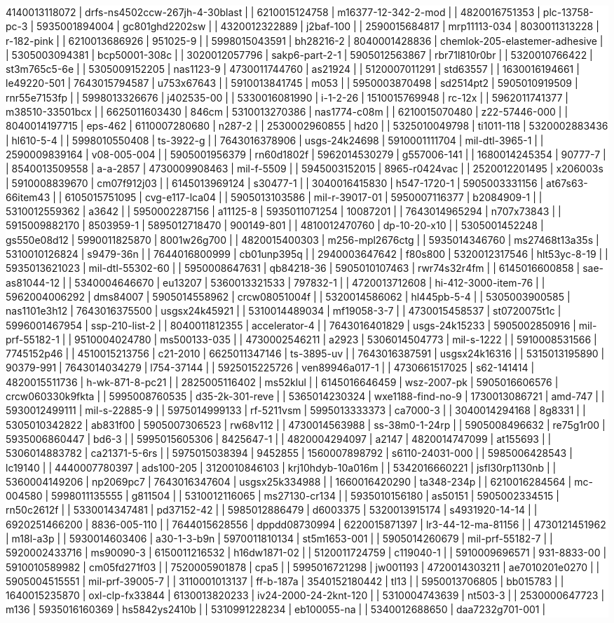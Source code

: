 4140013118072 | drfs-ns4502ccw-267jh-4-30blast |  | 6210015124758 | m16377-12-342-2-mod |  | 4820016751353 | plc-13758-pc-3 | 
5935001894004 | gc801ghd2202sw |  | 4320012322889 | j2baf-100 |  | 2590015684817 | mrp11113-034 | 
8030011313228 | r-182-pink |  | 6210013686926 | 951025-9 |  | 5998015043591 | bh28216-2 | 
8040001428836 | chemlok-205-elastemer-adhesive |  | 5305003094381 | bcp50001-308c |  | 3020012057796 | sakp6-part-2-1 | 
5905012563867 | rbr71l810r0br |  | 5320010766422 | st3m765c5-6e |  | 5305009152205 | nas1123-9 | 
4730011744760 | as21924 |  | 5120007011291 | std63557 |  | 1630016194661 | le49220-501 | 
7643015794587 | u753x67643 |  | 5910013841745 | m053 |  | 5950003870498 | sd2514pt2 | 
5905010919509 | rnr55e7153fp |  | 5998013326676 | j402535-00 |  | 5330016081990 | i-1-2-26 | 
1510015769948 | rc-12x |  | 5962011741377 | m38510-33501bcx |  | 6625011603430 | 846cm | 
5310013270386 | nas1774-c08m |  | 6210015070480 | z22-57446-000 |  | 8040014197715 | eps-462 | 
6110007280680 | n287-2 |  | 2530002960855 | hd20 |  | 5325010049798 | ti1011-118 | 
5320002883436 | hl610-5-4 |  | 5998010550408 | ts-3922-g |  | 7643016378906 | usgs-24k24698 | 
5910001111704 | mil-dtl-3965-1 |  | 2590009839164 | v08-005-004 |  | 5905001956379 | rn60d1802f | 
5962014530279 | g557006-141 |  | 1680014245354 | 90777-7 |  | 8540013509558 | a-a-2857 | 
4730009908463 | mil-f-5509 |  | 5945003152015 | 8965-r0424vac |  | 2520012201495 | x206003s | 
5910008839670 | cm07f912j03 |  | 6145013969124 | s30477-1 |  | 3040016415830 | h547-1720-1 | 
5905003331156 | at67s63-66item43 |  | 6105015751095 | cvg-e117-lca04 |  | 5905013103586 | mil-r-39017-01 | 
5950007116377 | b2084909-1 |  | 5310012559362 | a3642 |  | 5950002287156 | a11125-8 | 
5935011071254 | 10087201 |  | 7643014965294 | n707x73843 |  | 5915009882170 | 8503959-1 | 
5895012718470 | 900149-801 |  | 4810012470760 | dp-10-20-x10 |  | 5305001452248 | gs550e08d12 | 
5990011825870 | 8001w26g700 |  | 4820015400303 | m256-mpl2676ctg |  | 5935014346760 | ms27468t13a35s | 
5310010126824 | s9479-36n |  | 7644016800999 | cb01unp395q |  | 2940003647642 | f80s800 | 
5320012317546 | hlt53yc-8-19 |  | 5935013621023 | mil-dtl-55302-60 |  | 5950008647631 | qb84218-36 | 
5905010107463 | rwr74s32r4fm |  | 6145016600858 | sae-as81044-12 |  | 5340004646670 | eu13207 | 
5360013321533 | 797832-1 |  | 4720013712608 | hi-412-3000-item-76 |  | 5962004006292 | dms84007 | 
5905014558962 | crcw08051004f |  | 5320014586062 | hl445pb-5-4 |  | 5305003900585 | nas1101e3h12 | 
7643016375500 | usgsx24k45921 |  | 5310014489034 | mf19058-3-7 |  | 4730015458537 | st0720075t1c | 
5996001467954 | ssp-210-list-2 |  | 8040011812355 | accelerator-4 |  | 7643016401829 | usgs-24k15233 | 
5905002850916 | mil-prf-55182-1 |  | 9510004024780 | ms500133-035 |  | 4730002546211 | a2923 | 
5306014504773 | mil-s-1222 |  | 5910008531566 | 7745152p46 |  | 4510015213756 | c21-2010 | 
6625011347146 | ts-3895-uv |  | 7643016387591 | usgsx24k16316 |  | 5315013195890 | 90379-991 | 
7643014034279 | l754-37144 |  | 5925015225726 | ven89946a017-1 |  | 4730661517025 | s62-141414 | 
4820015511736 | h-wk-871-8-pc21 |  | 2825005116402 | ms52klul |  | 6145016646459 | wsz-2007-pk | 
5905016606576 | crcw060330k9fkta |  | 5995008760535 | d35-2k-301-reve |  | 5365014230324 | wxe1188-find-no-9 | 
1730013086721 | amd-747 |  | 5930012499111 | mil-s-22885-9 |  | 5975014999133 | rf-5211vsm | 
5995013333373 | ca7000-3 |  | 3040014294168 | 8g8331 |  | 5305010342822 | ab831f00 | 
5905007306523 | rw68v112 |  | 4730014563988 | ss-38m0-1-24rp |  | 5905008496632 | re75g1r00 | 
5935006860447 | bd6-3 |  | 5995015605306 | 8425647-1 |  | 4820004294097 | a2147 | 
4820014747099 | at155693 |  | 5306014883782 | ca21371-5-6rs |  | 5975015038394 | 9452855 | 
1560007898792 | s6110-24031-000 |  | 5985006428543 | lc19140 |  | 4440007780397 | ads100-205 | 
3120010846103 | krj10hdyb-10a016m |  | 5342016660221 | jsfl30rp1130nb |  | 5360004149206 | np2069pc7 | 
7643016347604 | usgsx25k334988 |  | 1660016420290 | ta348-234p |  | 6210016284564 | mc-004580 | 
5998011135555 | g811504 |  | 5310012116065 | ms27130-cr134 |  | 5935010156180 | as50151 | 
5905002334515 | rn50c2612f |  | 5330014347481 | pd37152-42 |  | 5985012886479 | d6003375 | 
5320013915174 | s4931920-14-14 |  | 6920251466200 | 8836-005-110 |  | 7644015628556 | dppdd08730994 | 
6220015871397 | lr3-44-12-ma-81156 |  | 4730121451962 | m18l-a3p |  | 5930014603406 | a30-1-3-b9n | 
5970011810134 | st5m1653-001 |  | 5905014260679 | mil-prf-55182-7 |  | 5920002433716 | ms90090-3 | 
6150011216532 | h16dw1871-02 |  | 5120011724759 | c119040-1 |  | 5910009696571 | 931-8833-00 | 
5910010589982 | cm05fd271f03 |  | 7520005901878 | cpa5 |  | 5995016721298 | jw001193 | 
4720014303211 | ae7010201e0270 |  | 5905004515551 | mil-prf-39005-7 |  | 3110001013137 | ff-b-187a | 
3540152180442 | tl13 |  | 5950013706805 | bb015783 |  | 1640015235870 | oxl-clp-fx33844 | 
6130013820233 | iv24-2000-24-2knt-120 |  | 5310004743639 | nt503-3 |  | 2530000647723 | m136 | 
5935016160369 | hs5842ys2410b |  | 5310991228234 | eb100055-na |  | 5340012688650 | daa7232g701-001 | 
